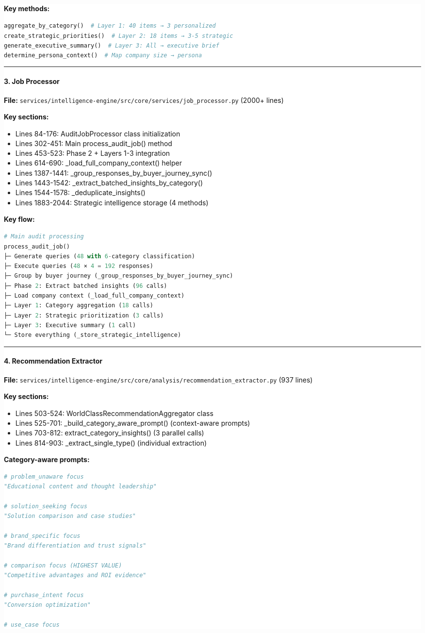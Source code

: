 **Key methods:**
```python
aggregate_by_category()  # Layer 1: 40 items → 3 personalized
create_strategic_priorities()  # Layer 2: 18 items → 3-5 strategic
generate_executive_summary()  # Layer 3: All → executive brief
determine_persona_context()  # Map company size → persona
```

---

#### 3. Job Processor
**File:** `services/intelligence-engine/src/core/services/job_processor.py` (2000+ lines)

**Key sections:**
- Lines 84-176: AuditJobProcessor class initialization
- Lines 302-451: Main process_audit_job() method
- Lines 453-523: Phase 2 + Layers 1-3 integration
- Lines 614-690: _load_full_company_context() helper
- Lines 1387-1441: _group_responses_by_buyer_journey_sync()
- Lines 1443-1542: _extract_batched_insights_by_category()
- Lines 1544-1578: _deduplicate_insights()
- Lines 1883-2044: Strategic intelligence storage (4 methods)

**Key flow:**
```python
# Main audit processing
process_audit_job()
├─ Generate queries (48 with 6-category classification)
├─ Execute queries (48 × 4 = 192 responses)
├─ Group by buyer journey (_group_responses_by_buyer_journey_sync)
├─ Phase 2: Extract batched insights (96 calls)
├─ Load company context (_load_full_company_context)
├─ Layer 1: Category aggregation (18 calls)
├─ Layer 2: Strategic prioritization (3 calls)
├─ Layer 3: Executive summary (1 call)
└─ Store everything (_store_strategic_intelligence)
```

---

#### 4. Recommendation Extractor
**File:** `services/intelligence-engine/src/core/analysis/recommendation_extractor.py` (937 lines)

**Key sections:**
- Lines 503-524: WorldClassRecommendationAggregator class
- Lines 525-701: _build_category_aware_prompt() (context-aware prompts)
- Lines 703-812: extract_category_insights() (3 parallel calls)
- Lines 814-903: _extract_single_type() (individual extraction)

**Category-aware prompts:**
```python
# problem_unaware focus
"Educational content and thought leadership"

# solution_seeking focus
"Solution comparison and case studies"

# brand_specific focus
"Brand differentiation and trust signals"

# comparison focus (HIGHEST VALUE)
"Competitive advantages and ROI evidence"

# purchase_intent focus
"Conversion optimization"

# use_case focus
```
